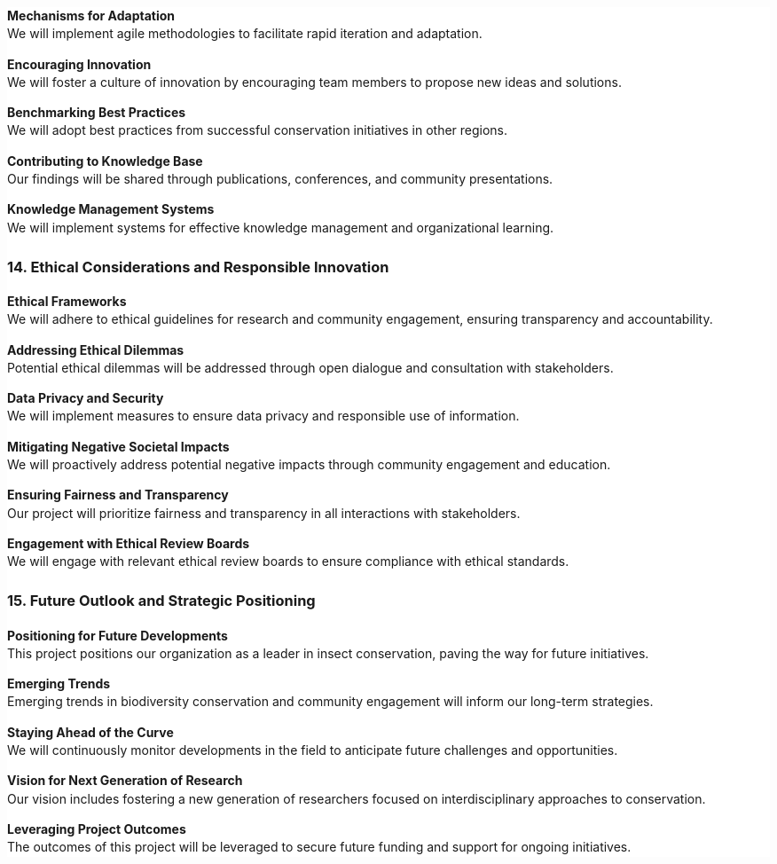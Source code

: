 **Mechanisms for Adaptation**  
We will implement agile methodologies to facilitate rapid iteration and adaptation.

**Encouraging Innovation**  
We will foster a culture of innovation by encouraging team members to propose new ideas and solutions.

**Benchmarking Best Practices**  
We will adopt best practices from successful conservation initiatives in other regions.

**Contributing to Knowledge Base**  
Our findings will be shared through publications, conferences, and community presentations.

**Knowledge Management Systems**  
We will implement systems for effective knowledge management and organizational learning.

### 14. Ethical Considerations and Responsible Innovation

**Ethical Frameworks**  
We will adhere to ethical guidelines for research and community engagement, ensuring transparency and accountability.

**Addressing Ethical Dilemmas**  
Potential ethical dilemmas will be addressed through open dialogue and consultation with stakeholders.

**Data Privacy and Security**  
We will implement measures to ensure data privacy and responsible use of information.

**Mitigating Negative Societal Impacts**  
We will proactively address potential negative impacts through community engagement and education.

**Ensuring Fairness and Transparency**  
Our project will prioritize fairness and transparency in all interactions with stakeholders.

**Engagement with Ethical Review Boards**  
We will engage with relevant ethical review boards to ensure compliance with ethical standards.

### 15. Future Outlook and Strategic Positioning

**Positioning for Future Developments**  
This project positions our organization as a leader in insect conservation, paving the way for future initiatives.

**Emerging Trends**  
Emerging trends in biodiversity conservation and community engagement will inform our long-term strategies.

**Staying Ahead of the Curve**  
We will continuously monitor developments in the field to anticipate future challenges and opportunities.

**Vision for Next Generation of Research**  
Our vision includes fostering a new generation of researchers focused on interdisciplinary approaches to conservation.

**Leveraging Project Outcomes**  
The outcomes of this project will be leveraged to secure future funding and support for ongoing initiatives.
